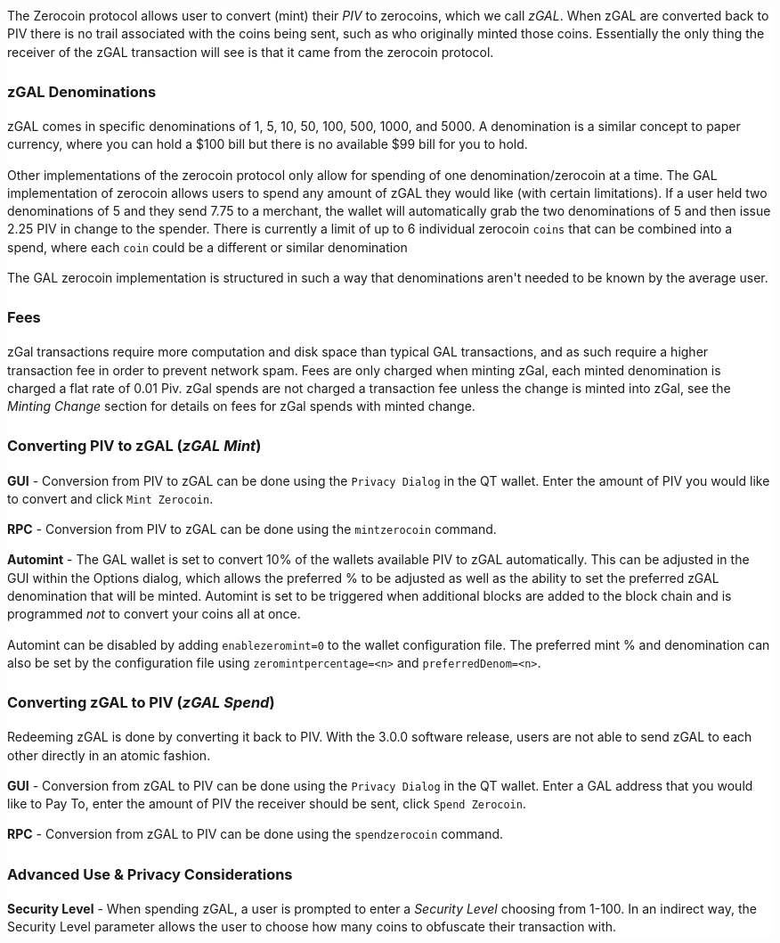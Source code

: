 The Zerocoin protocol allows user to convert (mint) their *PIV* to zerocoins, which we call *zGAL*. When zGAL are converted back to PIV there is no trail associated with the coins being sent, such as who originally minted those coins. Essentially the only thing the receiver of the zGAL transaction will see is that it came from the zerocoin protocol.

### zGAL Denominations
zGAL comes in specific denominations of 1, 5, 10, 50, 100, 500, 1000, and 5000. A denomination is a similar concept to paper currency, where you can hold a $100 bill but there is no available $99 bill for you to hold.

Other implementations of the zerocoin protocol only allow for spending of one denomination/zerocoin at a time. The GAL implementation of zerocoin allows users to spend any amount of zGAL they would like (with certain limitations). If a user held two denominations of 5 and they send 7.75 to a merchant, the wallet will automatically grab the two denominations of 5 and then issue 2.25 PIV in change to the spender. There is currently a limit of up to 6 individual zerocoin `coins` that can be combined into a spend, where each `coin` could be a different or similar denomination

The GAL zerocoin implementation is structured in such a way that denominations aren't needed to be known by the average user.

### Fees
zGal transactions require more computation and disk space than typical GAL transactions, and as such require a higher transaction fee in order to prevent network spam. Fees are only charged when minting zGal, each minted denomination is charged a flat rate of 0.01 Piv. zGal spends are not charged a transaction fee unless the change is minted into zGal, see the *Minting Change* section for details on fees for zGal spends with minted change.

### Converting PIV to zGAL (*zGAL Mint*)
**GUI** - Conversion from PIV to zGAL can be done using the `Privacy Dialog` in the QT wallet. Enter the amount of PIV you would like to convert and click `Mint Zerocoin`.

**RPC** - Conversion from PIV to zGAL can be done using the `mintzerocoin` command.

**Automint** - The GAL wallet is set to convert 10% of the wallets available PIV to zGAL automatically. This can be adjusted in the GUI within the Options dialog, which allows the preferred % to be adjusted as well as the ability to set the preferred zGAL denomination that will be minted. Automint is set to be triggered when additional blocks are added to the block chain and is programmed *not* to convert your coins all at once.

Automint can be disabled by adding `enablezeromint=0` to the wallet configuration file. The preferred mint % and denomination can also be set by the configuration file using `zeromintpercentage=<n>` and `preferredDenom=<n>`.

### Converting zGAL to PIV (*zGAL Spend*)
Redeeming zGAL is done by converting it back to PIV. With the 3.0.0 software release, users are not able to send zGAL to each other directly in an atomic fashion.

**GUI** - Conversion from zGAL to PIV can be done using the `Privacy Dialog` in the QT wallet. Enter a GAL address that you would like to Pay To, enter the amount of PIV the receiver should be sent, click `Spend Zerocoin`.

**RPC** - Conversion from zGAL to PIV can be done using the `spendzerocoin` command.

### Advanced Use & Privacy Considerations
**Security Level** - When spending zGAL, a user is prompted to enter a *Security Level* choosing from 1-100. In an indirect way, the Security Level parameter allows the user to choose how many coins to obfuscate their transaction with.
